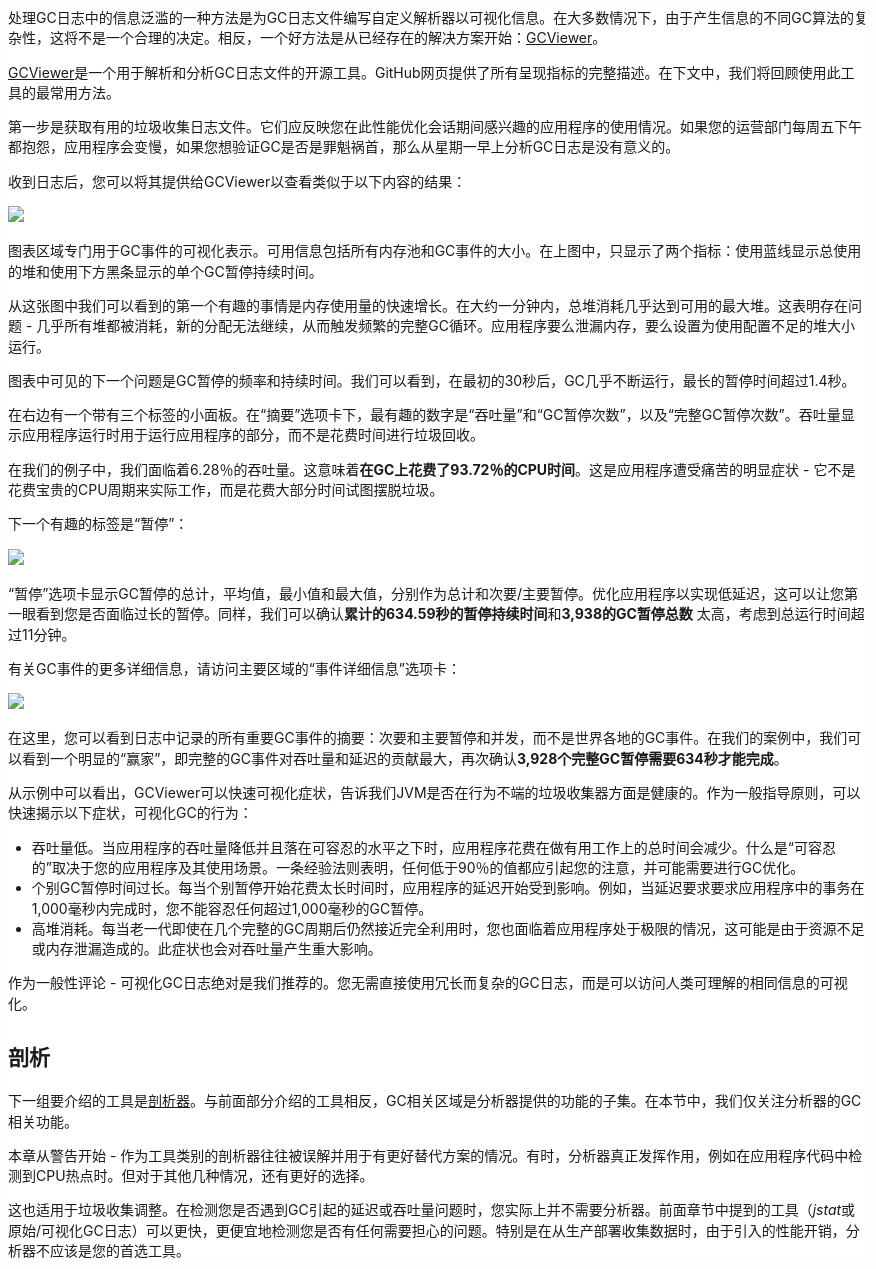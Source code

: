处理GC日志中的信息泛滥的一种方法是为GC日志文件编写自定义解析器以可视化信息。在大多数情况下，由于产生信息的不同GC算法的复杂性，这将不是一个合理的决定。相反，一个好方法是从已经存在的解决方案开始：[GCViewer](https://github.com/chewiebug/GCViewer)。

[GCViewer](https://github.com/chewiebug/GCViewer)是一个用于解析和分析GC日志文件的开源工具。GitHub网页提供了所有呈现指标的完整描述。在下文中，我们将回顾使用此工具的最常用方法。

第一步是获取有用的垃圾收集日志文件。它们应反映您在此性能优化会话期间感兴趣的应用程序的使用情况。如果您的运营部门每周五下午都抱怨，应用程序会变慢，如果您想验证GC是否是罪魁祸首，那么从星期一早上分析GC日志是没有意义的。

收到日志后，您可以将其提供给GCViewer以查看类似于以下内容的结果：

![](assets/gcviewer-screenshot.png)



图表区域专门用于GC事件的可视化表示。可用信息包括所有内存池和GC事件的大小。在上图中，只显示了两个指标：使用蓝线显示总使用的堆和使用下方黑条显示的单个GC暂停持续时间。

从这张图中我们可以看到的第一个有趣的事情是内存使用量的快速增长。在大约一分钟内，总堆消耗几乎达到可用的最大堆。这表明存在问题 - 几乎所有堆都被消耗，新的分配无法继续，从而触发频繁的完整GC循环。应用程序要么泄漏内存，要么设置为使用配置不足的堆大小运行。

图表中可见的下一个问题是GC暂停的频率和持续时间。我们可以看到，在最初的30秒后，GC几乎不断运行，最长的暂停时间超过1.4秒。

在右边有一个带有三个标签的小面板。在“摘要”选项卡下，最有趣的数字是“吞吐量”和“GC暂停次数”，以及“完整GC暂停次数”。吞吐量显示应用程序运行时用于运行应用程序的部分，而不是花费时间进行垃圾回收。

在我们的例子中，我们面临着6.28％的吞吐量。这意味着**在GC上花费了93.72％的CPU时间**。这是应用程序遭受痛苦的明显症状 - 它不是花费宝贵的CPU周期来实际工作，而是花费大部分时间试图摆脱垃圾。

下一个有趣的标签是“暂停”：

![](assets/gviewer-screenshot-pause.png)

“暂停”选项卡显示GC暂停的总计，平均值，最小值和最大值，分别作为总计和次要/主要暂停。优化应用程序以实现低延迟，这可以让您第一眼看到您是否面临过长的暂停。同样，我们可以确认**累计的634.59秒的暂停持续时间**和**3,938的GC暂停总数**  太高，考虑到总运行时间超过11分钟。

有关GC事件的更多详细信息，请访问主要区域的“事件详细信息”选项卡：

![](assets/gcviewer-screenshot-eventdetails.png)

在这里，您可以看到日志中记录的所有重要GC事件的摘要：次要和主要暂停和并发，而不是世界各地的GC事件。在我们的案例中，我们可以看到一个明显的“赢家”，即完整的GC事件对吞吐量和延迟的贡献最大，再次确认**3,928个完整GC暂停需要634秒才能完成**。

从示例中可以看出，GCViewer可以快速可视化症状，告诉我们JVM是否在行为不端的垃圾收集器方面是健康的。作为一般指导原则，可以快速揭示以下症状，可视化GC的行为：

- 吞吐量低。当应用程序的吞吐量降低并且落在可容忍的水平之下时，应用程序花费在做有用工作上的总时间会减少。什么是“可容忍的”取决于您的应用程序及其使用场景。一条经验法则表明，任何低于90％的值都应引起您的注意，并可能需要进行GC优化。
- 个别GC暂停时间过长。每当个别暂停开始花费太长时间时，应用程序的延迟开始受到影响。例如，当延迟要求要求应用程序中的事务在1,000毫秒内完成时，您不能容忍任何超过1,000毫秒的GC暂停。
- 高堆消耗。每当老一代即使在几个完整的GC周期后仍然接近完全利用时，您也面临着应用程序处于极限的情况，这可能是由于资源不足或内存泄漏造成的。此症状也会对吞吐量产生重大影响。

作为一般性评论 - 可视化GC日志绝对是我们推荐的。您无需直接使用冗长而复杂的GC日志，而是可以访问人类可理解的相同信息的可视化。

## 剖析

下一组要介绍的工具是[剖析器](http://zeroturnaround.com/rebellabs/developer-productivity-report-2015-java-performance-survey-results/3/)。与前面部分介绍的工具相反，GC相关区域是分析器提供的功能的子集。在本节中，我们仅关注分析器的GC相关功能。

本章从警告开始 - 作为工具类别的剖析器往往被误解并用于有更好替代方案的情况。有时，分析器真正发挥作用，例如在应用程序代码中检测到CPU热点时。但对于其他几种情况，还有更好的选择。

这也适用于垃圾收集调整。在检测您是否遇到GC引起的延迟或吞吐量问题时，您实际上并不需要分析器。前面章节中提到的工具（*jstat*或原始/可视化GC日志）可以更快，更便宜地检测您是否有任何需要担心的问题。特别是在从生产部署收集数据时，由于引入的性能开销，分析器不应该是您的首选工具。
